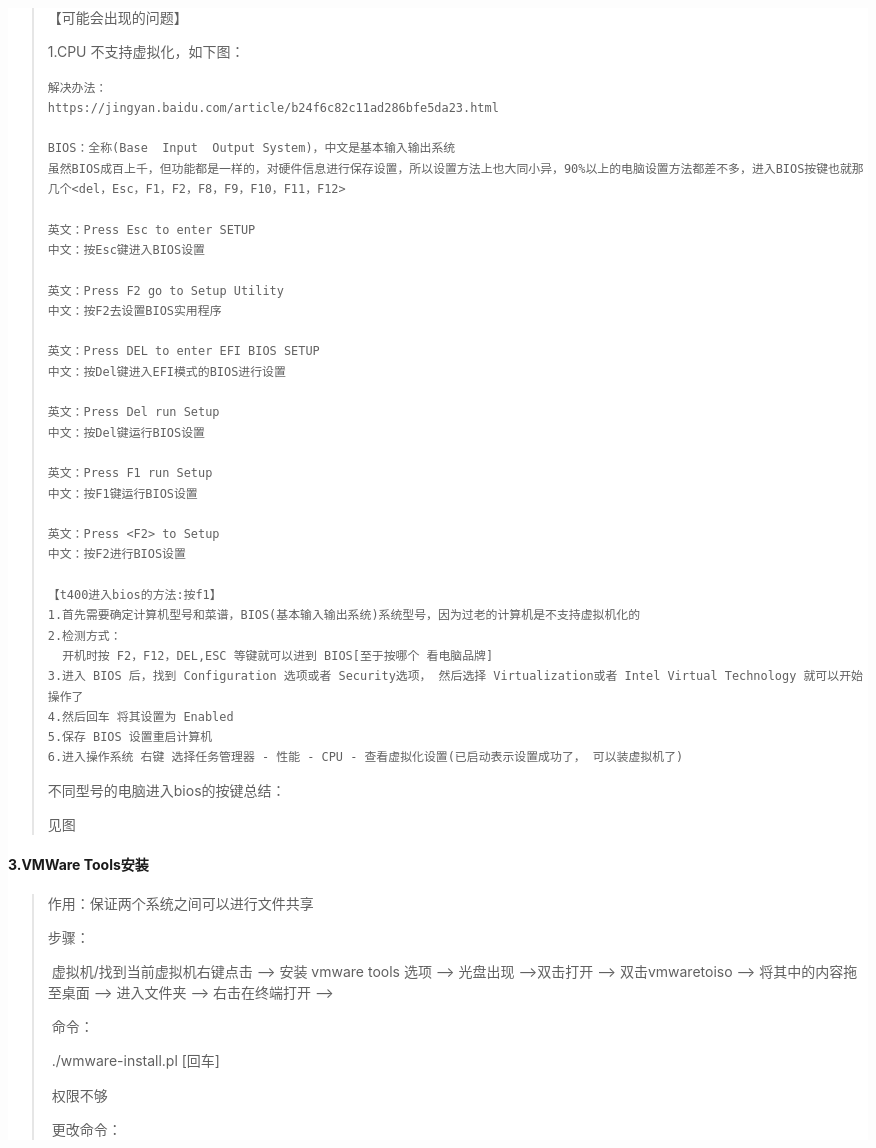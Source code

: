 > 【可能会出现的问题】
>
> 1.CPU 不支持虚拟化，如下图：
>
> 
>
> ```
> 解决办法：
> https://jingyan.baidu.com/article/b24f6c82c11ad286bfe5da23.html
>
> BIOS：全称(Base  Input  Output System)，中文是基本输入输出系统
> 虽然BIOS成百上千，但功能都是一样的，对硬件信息进行保存设置，所以设置方法上也大同小异，90%以上的电脑设置方法都差不多，进入BIOS按键也就那几个<del，Esc，F1，F2，F8，F9，F10，F11，F12>
>
> 英文：Press Esc to enter SETUP
> 中文：按Esc键进入BIOS设置
>
> 英文：Press F2 go to Setup Utility
> 中文：按F2去设置BIOS实用程序
>
> 英文：Press DEL to enter EFI BIOS SETUP
> 中文：按Del键进入EFI模式的BIOS进行设置
>
> 英文：Press Del run Setup
> 中文：按Del键运行BIOS设置
>
> 英文：Press F1 run Setup
> 中文：按F1键运行BIOS设置
>
> 英文：Press <F2> to Setup
> 中文：按F2进行BIOS设置
>
> 【t400进入bios的方法:按f1】
> 1.首先需要确定计算机型号和菜谱，BIOS(基本输入输出系统)系统型号，因为过老的计算机是不支持虚拟机化的
> 2.检测方式：
> 	开机时按 F2，F12，DEL,ESC 等键就可以进到 BIOS[至于按哪个 看电脑品牌]
> 3.进入 BIOS 后，找到 Configuration 选项或者 Security选项， 然后选择 Virtualization或者 Intel Virtual Technology 就可以开始操作了
> 4.然后回车 将其设置为 Enabled
> 5.保存 BIOS 设置重启计算机
> 6.进入操作系统 右键 选择任务管理器 - 性能 - CPU - 查看虚拟化设置(已启动表示设置成功了， 可以装虚拟机了)
> ```
>
> 不同型号的电脑进入bios的按键总结：
>
> 见图
>

#### 3.VMWare Tools安装

> 作用：保证两个系统之间可以进行文件共享
>
> 步骤：
>
> ​	虚拟机/找到当前虚拟机右键点击 —> 安装 vmware tools 选项 —> 光盘出现 —>双击打开 ——> 双击vmwaretoiso —> 将其中的内容拖至桌面 —> 进入文件夹 ——> 右击在终端打开 —> 
>
> ​	命令：
>
> ​		./wmware-install.pl [回车]
>
> ​		权限不够
>
> ​		更改命令：